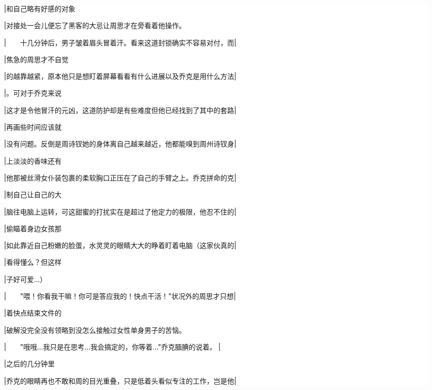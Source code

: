 |和自己略有好感的对象

|对接处一会儿便忘了黑客的大忌让周思才在旁看着他操作。

|　　十几分钟后，男子皱着眉头冒着汗。看来这道封锁确实不容易对付，而|

|焦急的周思才不自觉

|的越靠越紧，原本他只是想盯着屏幕看看有什么进展以及乔克是用什么方法|

|。可对于乔克来说

|这才是令他冒汗的元凶，这道防护却是有些难度但他已经找到了其中的套路|

|再画些时间应该就

|没有问题。反倒是周诗钗她的身体离自己越来越近，他都能嗅到周州诗钗身|

|上淡淡的香味还有

|他那被丝滑女仆装包裹的柔软胸口正压在了自己的手臂之上。乔克拼命的克|

|制自己让自己的大

|脑往电脑上运转，可这甜蜜的打扰实在是超过了他定力的极限，他忍不住的|

|偷瞄着身边女孩那

|如此靠近自己粉嫩的脸蛋，水灵灵的眼睛大大的睁着盯着电脑（这家伙真的|

|看得懂么？但这样

|子好可爱...）

|　　"喂！你看我干嘛！你可是答应我的！快点干活！"状况外的周思才只想|

|着快点结束文件的

|破解没完全没有领略到没怎么接触过女性单身男子的苦恼。

|　　"哦哦...我只是在思考...我会搞定的，你等着..."乔克腼腆的说着。 |

|之后的几分钟里

|乔克的眼睛再也不敢和周的目光重叠，只是低着头看似专注的工作，岂是他|

